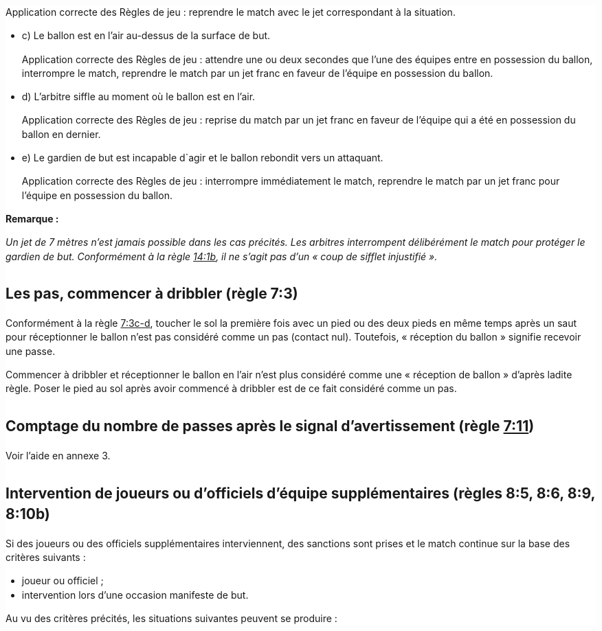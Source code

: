   Application correcte des Règles de jeu : reprendre le match avec le jet correspondant à la situation.
- c) Le ballon est en l’air au-dessus de la surface de but.

  Application correcte des Règles de jeu : attendre une ou deux secondes que l’une des équipes entre en possession du
  ballon, interrompre le match, reprendre le match par un jet franc en faveur de l’équipe en possession du ballon.
- d) L’arbitre siffle au moment où le ballon est en l’air.

  Application correcte des Règles de jeu : reprise du match par un jet franc en faveur de l’équipe qui a été en
  possession du ballon en dernier.
- e) Le gardien de but est incapable d`agir et le ballon rebondit vers un attaquant.

  Application correcte des Règles de jeu : interrompre immédiatement le match, reprendre le match par un jet franc pour
  l’équipe en possession du ballon.

**Remarque :**

*Un jet de 7 mètres n’est jamais possible dans les cas précités. Les arbitres interrompent délibérément le match pour
protéger le gardien de but. Conformément à la règle [14:1b](#14:1), il ne s’agit pas d’un « coup de sifflet
injustifié ».*

## Les pas, commencer à dribbler (règle 7:3)
Conformément à la règle [7:3c-d](#7:3), toucher le sol la première fois avec un pied ou des deux pieds en même temps
après un saut pour réceptionner le ballon n’est pas considéré comme un pas (contact nul). Toutefois, « réception du
ballon » signifie recevoir une passe.

Commencer à dribbler et réceptionner le ballon en l’air n’est plus considéré comme une « réception de ballon » d’après
ladite règle. Poser le pied au sol après avoir commencé à dribbler est de ce fait considéré comme un pas.


## Comptage du nombre de passes après le signal d’avertissement (règle [7:11](#7:11))
Voir l’aide en annexe 3.


## Intervention de joueurs ou d’officiels d’équipe supplémentaires (règles 8:5, 8:6, 8:9, 8:10b)
Si des joueurs ou des officiels supplémentaires interviennent, des sanctions sont prises et le
match continue sur la base des critères suivants :
- joueur ou officiel ;
- intervention lors d’une occasion manifeste de but.

Au vu des critères précités, les situations suivantes peuvent se produire :
